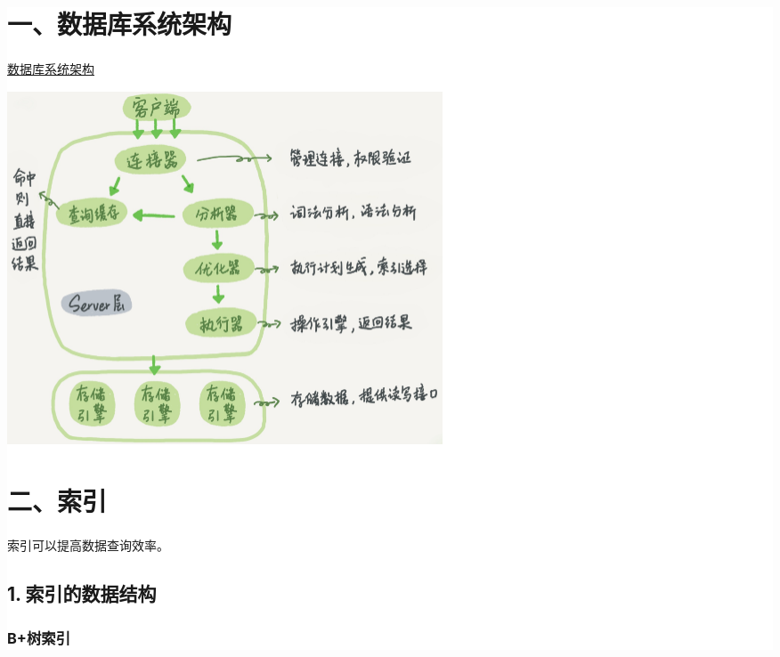 # 一、数据库系统架构

[数据库系统架构](http://coding-geek.com/how-databases-work/)

<img src=".\images\TpgeFYvxq6Fzfv7O.png" alt="image-20200514195604656" style="zoom: 50%;" />

# 二、索引

索引可以提高数据查询效率。

## 1. 索引的数据结构

### B+树索引
